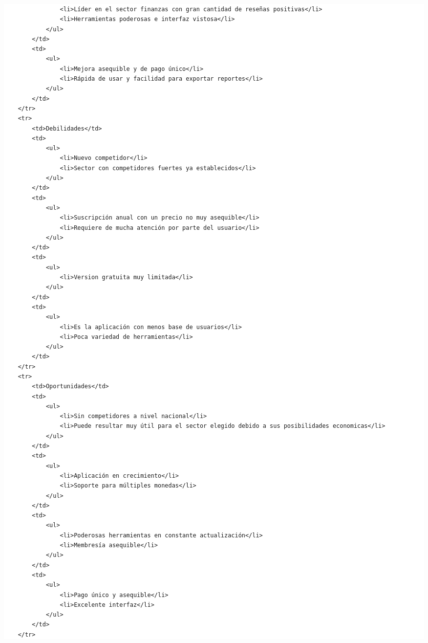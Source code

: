                     <li>Líder en el sector finanzas con gran cantidad de reseñas positivas</li>
                    <li>Herramientas poderosas e interfaz vistosa</li>
                </ul>
            </td>
			<td>
                <ul>
                    <li>Mejora asequible y de pago único</li>
                    <li>Rápida de usar y facilidad para exportar reportes</li>
                </ul>
            </td>
		</tr>
		<tr>
			<td>Debilidades</td>
			<td>
                <ul>
                    <li>Nuevo competidor</li>
                    <li>Sector con competidores fuertes ya establecidos</li>
                </ul>
            </td>
			<td>
                <ul>
                    <li>Suscripción anual con un precio no muy asequible</li>
                    <li>Requiere de mucha atención por parte del usuario</li>
                </ul>
            </td>
			<td>
                <ul>
                    <li>Version gratuita muy limitada</li>
                </ul>
            </td>
			<td>
                <ul>
                    <li>Es la aplicación con menos base de usuarios</li>
                    <li>Poca variedad de herramientas</li>
                </ul>
            </td>
		</tr>
		<tr>
			<td>Oportunidades</td>
			<td>
                <ul>
                    <li>Sin competidores a nivel nacional</li>
                    <li>Puede resultar muy útil para el sector elegido debido a sus posibilidades economicas</li>
                </ul>
            </td>
			<td>
                <ul>
                    <li>Aplicación en crecimiento</li>
                    <li>Soporte para múltiples monedas</li>
                </ul>
            </td>
			<td>
                <ul>
                    <li>Poderosas herramientas en constante actualización</li>
                    <li>Membresía asequible</li>
                </ul>
            </td>
			<td>
                <ul>
                    <li>Pago único y asequible</li>
                    <li>Excelente interfaz</li>
                </ul>
            </td>
		</tr>
